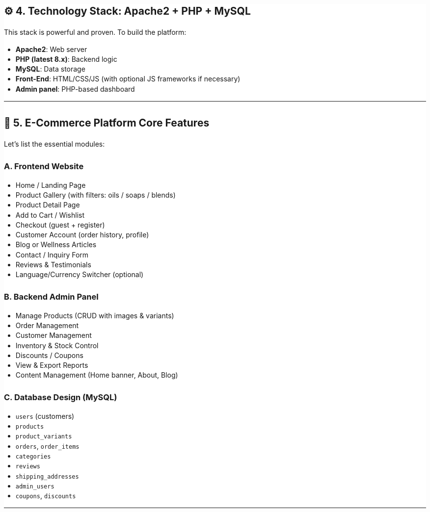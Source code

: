 
## ⚙️ 4. **Technology Stack: Apache2 + PHP + MySQL**

This stack is powerful and proven. To build the platform:

- **Apache2**: Web server
- **PHP (latest 8.x)**: Backend logic
- **MySQL**: Data storage
- **Front-End**: HTML/CSS/JS (with optional JS frameworks if necessary)
- **Admin panel**: PHP-based dashboard

---

## 🧱 5. **E-Commerce Platform Core Features**

Let’s list the essential modules:

### A. **Frontend Website**
- Home / Landing Page
- Product Gallery (with filters: oils / soaps / blends)
- Product Detail Page
- Add to Cart / Wishlist
- Checkout (guest + register)
- Customer Account (order history, profile)
- Blog or Wellness Articles
- Contact / Inquiry Form
- Reviews & Testimonials
- Language/Currency Switcher (optional)

### B. **Backend Admin Panel**
- Manage Products (CRUD with images & variants)
- Order Management
- Customer Management
- Inventory & Stock Control
- Discounts / Coupons
- View & Export Reports
- Content Management (Home banner, About, Blog)

### C. **Database Design (MySQL)**
- `users` (customers)
- `products`
- `product_variants`
- `orders`, `order_items`
- `categories`
- `reviews`
- `shipping_addresses`
- `admin_users`
- `coupons`, `discounts`

---
